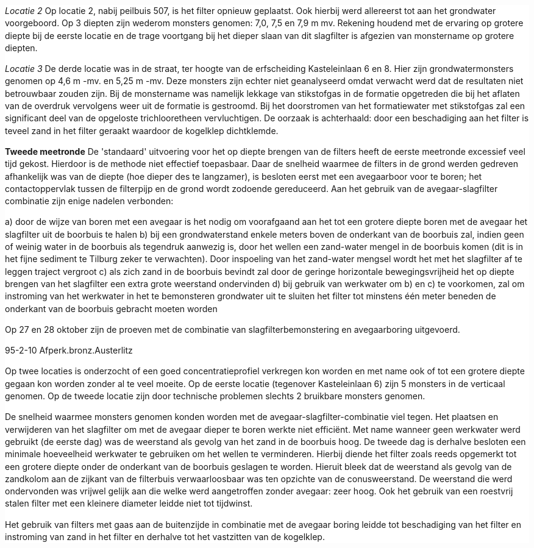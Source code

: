 _Locatie 2_ Op locatie 2, nabij peilbuis 507, is het filter opnieuw geplaatst. Ook hierbij werd allereerst tot aan het grondwater voorgeboord. Op 3 diepten zijn wederom monsters genomen: 7,0, 7,5 en 7,9 m mv. Rekening houdend met de ervaring op grotere diepte bij de eerste locatie en de trage voortgang bij het dieper slaan van dit slagfilter is afgezien van monstername op grotere diepten. 

_Locatie 3_ De derde locatie was in de straat, ter hoogte van de erfscheiding Kasteleinlaan 6 en 8. Hier zijn grondwatermonsters genomen op 4,6 m -mv. en 5,25 m -mv. Deze monsters zijn echter niet geanalyseerd omdat verwacht werd dat de resultaten niet betrouwbaar zouden zijn. Bij de monstername was namelijk lekkage van stikstofgas in de formatie opgetreden die bij het aflaten van de overdruk vervolgens weer uit de formatie is gestroomd. Bij het doorstromen van het formatiewater met stikstofgas zal een significant deel van de opgeloste trichlooretheen vervluchtigen. De oorzaak is achterhaald: door een beschadiging aan het filter is teveel zand in het filter geraakt waardoor de kogelklep dichtklemde. 

**Tweede meetronde** De 'standaard' uitvoering voor het op diepte brengen van de filters heeft de eerste meetronde excessief veel tijd gekost. Hierdoor is de methode niet effectief toepasbaar. Daar de snelheid waarmee de filters in de grond werden gedreven afhankelijk was van de diepte (hoe dieper des te langzamer), is besloten eerst met een avegaarboor voor te boren; het contactoppervlak tussen de filterpijp en de grond wordt zodoende gereduceerd. Aan het gebruik van de avegaar-slagfilter combinatie zijn enige nadelen verbonden: 

a) door de wijze van boren met een avegaar is het nodig om voorafgaand aan het tot een grotere diepte boren met de avegaar het slagfilter uit de boorbuis te halen b) bij een grondwaterstand enkele meters boven de onderkant van de boorbuis zal, indien geen of weinig water in de boorbuis als tegendruk aanwezig is, door het wellen een zand-water mengel in de boorbuis komen (dit is in het fijne sediment te Tilburg zeker te verwachten). Door inspoeling van het zand-water mengsel wordt het met het slagfilter af te leggen traject vergroot c) als zich zand in de boorbuis bevindt zal door de geringe horizontale bewegingsvrijheid het op diepte brengen van het slagfilter een extra grote weerstand ondervinden d) bij gebruik van werkwater om b) en c) te voorkomen, zal om instroming van het werkwater in het te bemonsteren grondwater uit te sluiten het filter tot minstens één meter beneden de onderkant van de boorbuis gebracht moeten worden 

Op 27 en 28 oktober zijn de proeven met de combinatie van slagfilterbemonstering en avegaarboring uitgevoerd. 


95-2-10 Afperk.bronz.Austerlitz 

Op twee locaties is onderzocht of een goed concentratieprofiel verkregen kon worden en met name ook of tot een grotere diepte gegaan kon worden zonder al te veel moeite. Op de eerste locatie (tegenover Kasteleinlaan 6) zijn 5 monsters in de verticaal genomen. Op de tweede locatie zijn door technische problemen slechts 2 bruikbare monsters genomen. 

De snelheid waarmee monsters genomen konden worden met de avegaar-slagfilter-combinatie viel tegen. Het plaatsen en verwijderen van het slagfilter om met de avegaar dieper te boren werkte niet efficiënt. Met name wanneer geen werkwater werd gebruikt (de eerste dag) was de weerstand als gevolg van het zand in de boorbuis hoog. De tweede dag is derhalve besloten een minimale hoeveelheid werkwater te gebruiken om het wellen te verminderen. Hierbij diende het filter zoals reeds opgemerkt tot een grotere diepte onder de onderkant van de boorbuis geslagen te worden. Hieruit bleek dat de weerstand als gevolg van de zandkolom aan de zijkant van de filterbuis verwaarloosbaar was ten opzichte van de conusweerstand. De weerstand die werd ondervonden was vrijwel gelijk aan die welke werd aangetroffen zonder avegaar: zeer hoog. Ook het gebruik van een roestvrij stalen filter met een kleinere diameter leidde niet tot tijdwinst. 

Het gebruik van filters met gaas aan de buitenzijde in combinatie met de avegaar boring leidde tot beschadiging van het filter en instroming van zand in het filter en derhalve tot het vastzitten van de kogelklep. 
